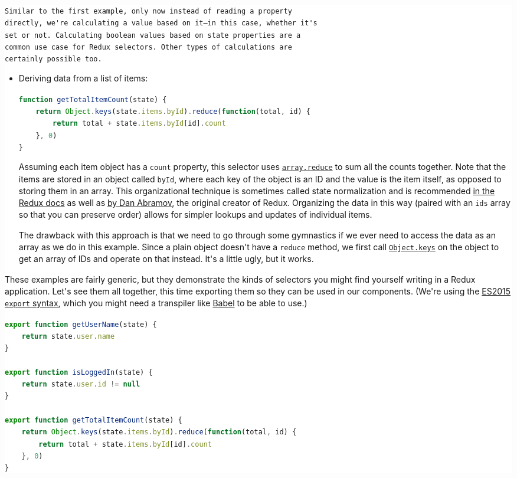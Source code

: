     Similar to the first example, only now instead of reading a property
    directly, we're calculating a value based on it—in this case, whether it's
    set or not. Calculating boolean values based on state properties are a
    common use case for Redux selectors. Other types of calculations are
    certainly possible too.

-   Deriving data from a list of items:

    ```js
    function getTotalItemCount(state) {
        return Object.keys(state.items.byId).reduce(function(total, id) {
            return total + state.items.byId[id].count
        }, 0)
    }
    ```

    Assuming each item object has a `count` property, this selector uses
    [`array.reduce`](https://devdocs.io/javascript/global_objects/array/reduce)
    to sum all the counts together. Note that the items are stored in an object
    called `byId`, where each key of the object is an ID and the value is the
    item itself, as opposed to storing them in an array. This organizational
    technique is sometimes called state normalization and is recommended
    [in the Redux docs](http://redux.js.org/docs/recipes/reducers/NormalizingStateShape.html)
    as well as
    [by Dan Abramov](https://egghead.io/lessons/javascript-redux-normalizing-the-state-shape),
    the original creator of Redux. Organizing the data in this way (paired with
    an `ids` array so that you can preserve order) allows for simpler lookups
    and updates of individual items.

    The drawback with this approach is that we need to go through some
    gymnastics if we ever need to access the data as an array as we do in this
    example. Since a plain object doesn't have a `reduce` method, we first call
    [`Object.keys`](https://devdocs.io/javascript/global_objects/object/keys) on
    the object to get an array of IDs and operate on that instead. It's a little
    ugly, but it works.

These examples are fairly generic, but they demonstrate the kinds of selectors
you might find yourself writing in a Redux application. Let's see them all
together, this time exporting them so they can be used in our components. (We're
using the
[ES2015 `export` syntax](https://devdocs.io/javascript/statements/export), which
you might need a transpiler like [Babel](https://babeljs.io/) to be able to
use.)

```js
export function getUserName(state) {
    return state.user.name
}

export function isLoggedIn(state) {
    return state.user.id != null
}

export function getTotalItemCount(state) {
    return Object.keys(state.items.byId).reduce(function(total, id) {
        return total + state.items.byId[id].count
    }, 0)
}
```
